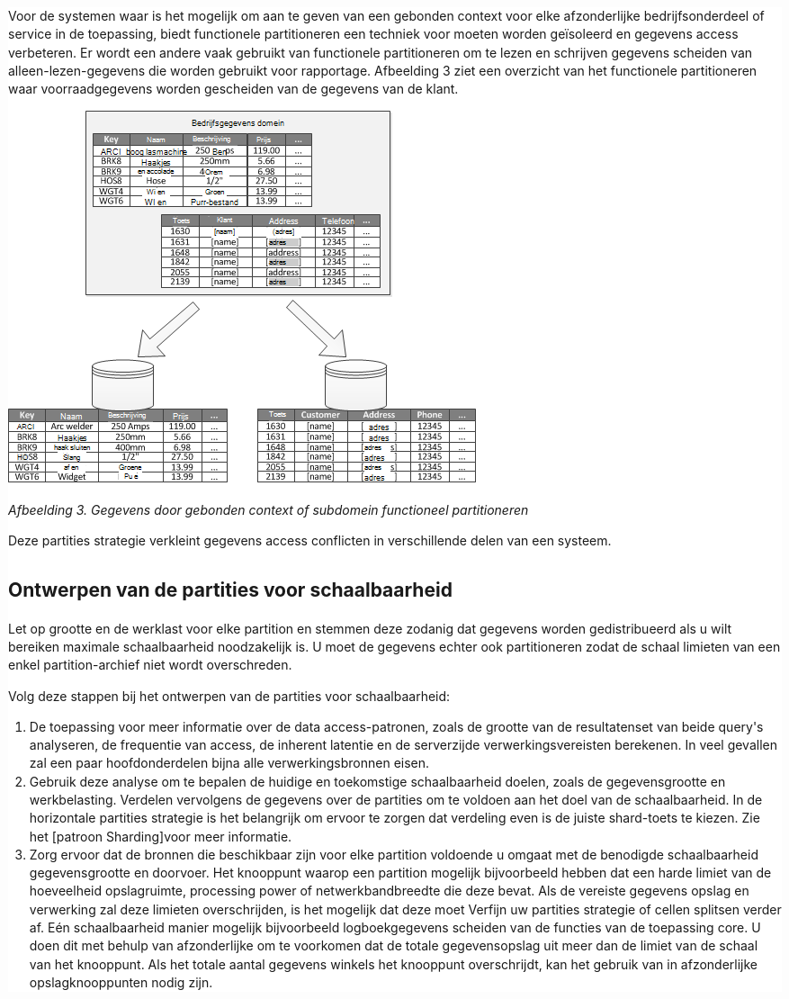 Voor de systemen waar is het mogelijk om aan te geven van een gebonden context voor elke afzonderlijke bedrijfsonderdeel of service in de toepassing, biedt functionele partitioneren een techniek voor moeten worden geïsoleerd en gegevens access verbeteren. Er wordt een andere vaak gebruikt van functionele partitioneren om te lezen en schrijven gegevens scheiden van alleen-lezen-gegevens die worden gebruikt voor rapportage. Afbeelding 3 ziet een overzicht van het functionele partitioneren waar voorraadgegevens worden gescheiden van de gegevens van de klant.

![Gegevens door gebonden context of subdomein functioneel partitioneren](media/best-practices-data-partitioning/DataPartitioning03.png)

_Afbeelding 3. Gegevens door gebonden context of subdomein functioneel partitioneren_

Deze partities strategie verkleint gegevens access conflicten in verschillende delen van een systeem.

## <a name="designing-partitions-for-scalability"></a>Ontwerpen van de partities voor schaalbaarheid

Let op grootte en de werklast voor elke partition en stemmen deze zodanig dat gegevens worden gedistribueerd als u wilt bereiken maximale schaalbaarheid noodzakelijk is. U moet de gegevens echter ook partitioneren zodat de schaal limieten van een enkel partition-archief niet wordt overschreden.

Volg deze stappen bij het ontwerpen van de partities voor schaalbaarheid:

1. De toepassing voor meer informatie over de data access-patronen, zoals de grootte van de resultatenset van beide query's analyseren, de frequentie van access, de inherent latentie en de serverzijde verwerkingsvereisten berekenen. In veel gevallen zal een paar hoofdonderdelen bijna alle verwerkingsbronnen eisen.
2. Gebruik deze analyse om te bepalen de huidige en toekomstige schaalbaarheid doelen, zoals de gegevensgrootte en werkbelasting. Verdelen vervolgens de gegevens over de partities om te voldoen aan het doel van de schaalbaarheid. In de horizontale partities strategie is het belangrijk om ervoor te zorgen dat verdeling even is de juiste shard-toets te kiezen. Zie het [patroon Sharding]voor meer informatie.
3. Zorg ervoor dat de bronnen die beschikbaar zijn voor elke partition voldoende u omgaat met de benodigde schaalbaarheid gegevensgrootte en doorvoer. Het knooppunt waarop een partition mogelijk bijvoorbeeld hebben dat een harde limiet van de hoeveelheid opslagruimte, processing power of netwerkbandbreedte die deze bevat. Als de vereiste gegevens opslag en verwerking zal deze limieten overschrijden, is het mogelijk dat deze moet Verfijn uw partities strategie of cellen splitsen verder af. Eén schaalbaarheid manier mogelijk bijvoorbeeld logboekgegevens scheiden van de functies van de toepassing core. U doen dit met behulp van afzonderlijke om te voorkomen dat de totale gegevensopslag uit meer dan de limiet van de schaal van het knooppunt. Als het totale aantal gegevens winkels het knooppunt overschrijdt, kan het gebruik van in afzonderlijke opslagknooppunten nodig zijn.

[Cache Azure bestand Vgx.]: http://azure.microsoft.com/services/cache/
[Azure opslag schaalbaarheid en prestaties doelen]: storage/storage-scalability-targets.md
[Gids voor de tabel Azure opslag]: storage/storage-table-design-guide.md
[Een Polyglot oplossing bouwen]: https://msdn.microsoft.com/library/dn313279.aspx
[Toegang tot de gegevens voor ten zeerste Scalable oplossingen: SQL, NoSQL en Polyglot permanente gebruiken]: https://msdn.microsoft.com/library/dn271399.aspx
[Gegevens consistentie handleiding]: http://aka.ms/Data-Consistency-Primer
[Gegevens partities richtlijnen]: https://msdn.microsoft.com/library/dn589795.aspx
[Gegevenstypen]: http://redis.io/topics/data-types
[Limieten voor DocumentDB en quota]: documentdb/documentdb-limits.md
[Overzicht van de functies elastische Database]: sql-database/sql-database-elastic-scale-introduction.md
[Federations Migration Utility]: https://code.msdn.microsoft.com/vstudio/Federations-Migration-ce61e9c1
[Index tabel patroon]: http://aka.ms/Index-Table-Pattern
[DocumentDB capaciteitsbehoeften beheren]: documentdb/documentdb-manage.md
[Gerealiseerde weergave patroon]: http://aka.ms/Materialized-View-Pattern
[Meerdere shard query's uitvoeren]: sql-database/sql-database-elastic-scale-multishard-querying.md
[Partitioneren: het splitsen van gegevens tussen meerdere exemplaren bestand Vgx.]: http://redis.io/topics/partitioning
[Prestatieniveaus in DocumentDB]: documentdb/documentdb-performance-levels.md
[Entiteit groep transacties uitvoeren]: https://msdn.microsoft.com/library/azure/dd894038.aspx
[Bestand Vgx cluster zelfstudie.]: http://redis.io/topics/cluster-tutorial
[Een CentOS Linux VM in Azure wordt aangegeven waarop bestand Vgx.]: http://blogs.msdn.com/b/tconte/archive/2012/06/08/running-redis-on-a-centos-linux-vm-in-windows-azure.aspx
[Schaling met het databasehulpmiddel voor elastische gesplitste samenvoegen]: sql-database/sql-database-elastic-scale-overview-split-and-merge.md
[Netwerk voor Contentlevering Azure gebruiken]: cdn/cdn-create-new-endpoint.md
[Quota voor Service Bus]: service-bus/service-bus-quotas.md
[Beperkingen voor de service in Azure zoeken]:  search/search-limits-quotas-capacity.md
[Sharding patroon]: http://aka.ms/Sharding-Pattern
[Ondersteunde gegevenstypen (Azure zoeken)]:  https://msdn.microsoft.com/library/azure/dn798938.aspx
[Transacties]: http://redis.io/topics/transactions
[Wat is Azure zoeken?]: search/search-what-is-azure-search.md
[Wat is Azure SQL-Database?]: sql-database/sql-database-technical-overview.md